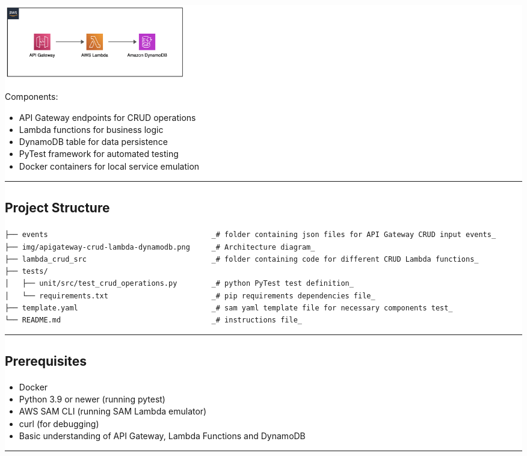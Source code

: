   <img src="img/apigateway-crud-lambda-dynamodb.png" alt="API Gateway CRUD Architecture" width="300"/>
</p>

Components:
- API Gateway endpoints for CRUD operations
- Lambda functions for business logic
- DynamoDB table for data persistence
- PyTest framework for automated testing
- Docker containers for local service emulation

---

## Project Structure
```
├── events                                      _# folder containing json files for API Gateway CRUD input events_
├── img/apigateway-crud-lambda-dynamodb.png     _# Architecture diagram_
├── lambda_crud_src                             _# folder containing code for different CRUD Lambda functions_
├── tests/
│   ├── unit/src/test_crud_operations.py        _# python PyTest test definition_
│   └── requirements.txt                        _# pip requirements dependencies file_
├── template.yaml                               _# sam yaml template file for necessary components test_
└── README.md                                   _# instructions file_
```

---

## Prerequisites
- Docker
- Python 3.9 or newer (running pytest)
- AWS SAM CLI (running SAM Lambda emulator)
- curl (for debugging)
- Basic understanding of API Gateway, Lambda Functions and DynamoDB

---